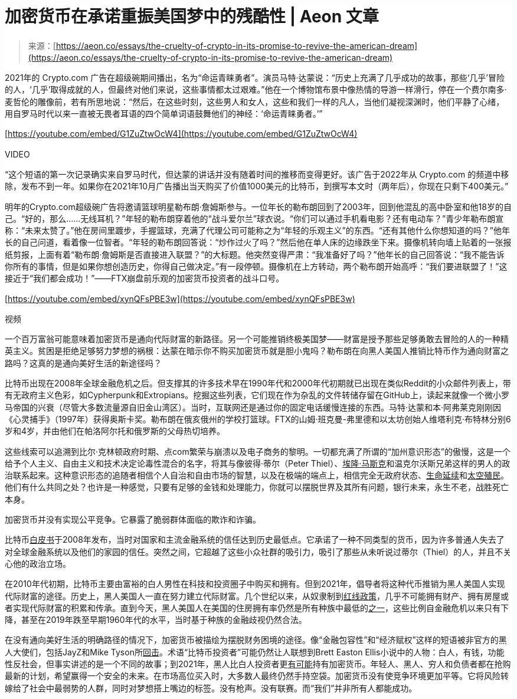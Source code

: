 

# 加密货币在承诺重振美国梦中的残酷性 | Aeon 文章

> 来源：[https://aeon.co/essays/the-cruelty-of-crypto-in-its-promise-to-revive-the-american-dream](https://aeon.co/essays/the-cruelty-of-crypto-in-its-promise-to-revive-the-american-dream)

2021年的 Crypto.com 广告在超级碗期间播出，名为“命运青睐勇者”。演员马特·达蒙说：“历史上充满了几乎成功的故事，那些‘几乎’冒险的人，‘几乎’取得成就的人，但最终对他们来说，这些事情都太过艰难。”他在一个博物馆布景中像热情的导游一样滑行，停在一个费尔南多·麦哲伦的雕像前，若有所思地说：“然后，在这些时刻，这些男人和女人，这些和我们一样的凡人，当他们凝视深渊时，他们平静了心绪，用自罗马时代以来一直被无畏者耳语的四个简单词语鼓舞他们的神经：‘命运青睐勇者。’”

[https://youtube.com/embed/G1ZuZtwOcW4](https://youtube.com/embed/G1ZuZtwOcW4)

VIDEO

“这个短语的第一次记录确实来自罗马时代，但达蒙的讲话并没有随着时间的推移而变得更好。该广告于2022年从 Crypto.com 的频道中移除，发布不到一年。如果你在2021年10月广告播出当天购买了价值1000美元的比特币，到撰写本文时（两年后），你现在只剩下400美元。”

明年的Crypto.com超级碗广告将邀请篮球明星勒布朗·詹姆斯参与。一位年长的勒布朗回到了2003年，回到他混乱的高中卧室和他18岁的自己。“好的，那么……无线耳机？”年轻的勒布朗穿着他的“战斗爱尔兰”球衣说。“你们可以通过手机看电影？还有电动车？”青少年勒布朗宣称：“未来太赞了。”他在房间里踱步，手握篮球，充满了代理公司可能称之为“年轻的乐观主义”的东西。“还有其他什么你想知道的吗？”他年长的自己问道，看着像一位智者。“年轻的勒布朗回答说：“炒作过火了吗？”然后他在单人床的边缘跌坐下来。摄像机转向墙上贴着的一张报纸剪报，上面有着“勒布朗·詹姆斯是否直接进入联盟？”的大标题。他突然变得严肃：“我准备好了吗？”他年长的自己回答说：“我不能告诉你所有的事情，但是如果你想创造历史，你得自己做决定。”有一段停顿。摄像机在上方转动，两个勒布朗开始高呼：“我们要进联盟了！”这接近于“我们都会成功！”——FTX崩盘前乐观的加密货币投资者的战斗口号。

[https://youtube.com/embed/xynQFsPBE3w](https://youtube.com/embed/xynQFsPBE3w)

视频

一个百万富翁可能意味着加密货币是通向代际财富的新路径。另一个可能推销终极美国梦——财富是授予那些足够勇敢去冒险的人的一种精英主义。贫困是拒绝足够努力梦想的祸根：达蒙在暗示你不购买加密货币就是胆小鬼吗？勒布朗在向黑人美国人推销比特币作为通向财富之路吗？这真的是通向美好生活的新途径吗？

比特币出现在2008年全球金融危机之后。但支撑其的许多技术早在1990年代和2000年代初期就已出现在类似Reddit的小众邮件列表上，带有无政府主义色彩，如Cypherpunk和Extropians。挖掘这些列表，它们现在作为杂乱的文件转储存留在GitHub上，读起来就像一个微小罗马帝国的兴衰（尽管大多数流量源自旧金山湾区）。当时，互联网还是通过你的固定电话缓慢连接的东西。马特·达蒙和本·阿弗莱克刚刚因《心灵捕手》（1997年）获得奥斯卡奖。勒布朗在俄亥俄州的学校打篮球。FTX的山姆·班克曼-弗里德和以太坊创始人维塔利克·布特林分别6岁和4岁，并由他们在帕洛阿尔托和俄罗斯的父母热切培养。

这些线索可以追溯到比尔·克林顿政府时期、点com繁荣与崩溃以及电子商务的黎明。一切都充满了所谓的“加州意识形态”的傲慢，这是一个给予个人主义、自由主义和技术决定论毒性混合的名字，将其与像彼得·蒂尔（Peter Thiel）、[埃隆·马斯克](https://aeon.co/essays/elon-musk-puts-his-case-for-a-multi-planet-civilisation)和温克尔沃斯兄弟这样的男人的政治联系起来。这种意识形态的追随者相信个人自治和自由市场的智慧，以及在极端的端点上，相信完全无政府状态、[生命延续](https://aeon.co/essays/is-it-rational-to-think-we-can-cheat-death-with-cryonics)和[太空殖民](https://aeon.co/essays/is-a-mission-to-mars-morally-defensible-given-todays-real-needs)。他们有什么共同之处？也许是一种感觉，只要有足够的金钱和处理能力，你就可以摆脱世界及其所有问题，银行未来，永生不老，战胜死亡本身。

加密货币并没有实现公平竞争。它暴露了脆弱群体面临的欺诈和诈骗。

比特币[白皮书](https://www.ussc.gov/sites/default/files/pdf/training/annual-national-training-seminar/2018/Emerging_Tech_Bitcoin_Crypto.pdf)于2008年发布，当时对国家和主流金融系统的信任达到历史最低点。它承诺了一种不同类型的货币，因为许多普通人失去了对全球金融系统以及他们的家园的信任。突然之间，它超越了这些小众社群的吸引力，吸引了那些从未听说过蒂尔（Thiel）的人，并且不关心他的政治立场。

在2010年代初期，比特币主要由富裕的白人男性在科技和投资圈子中购买和拥有。但到2021年，倡导者将这种代币推销为黑人美国人实现代际财富的途径。历史上，黑人美国人一直在努力建立代际财富。几个世纪以来，从奴隶制到[红线政策](https://aeon.co/videos/why-racial-segregation-is-a-design-feature-not-a-bug-of-us-cities)，几乎不可能拥有财产、拥有房屋或者实现代际财富的积累和传承。直到今天，黑人美国人在美国的住房拥有率仍然是所有种族中最低的[之一](https://www.jchs.harvard.edu/blog/nearly-every-state-people-color-are-less-likely-own-homes-compared-white-households)，这些比例自金融危机以来只有下降，甚至在2019年跌至早期1960年代的水平，当时基于种族的金融歧视仍然合法。

在没有通向美好生活的明确路径的情况下，加密货币被描绘为摆脱财务困境的途径。像“金融包容性”和“经济赋权”这样的短语被非官方的黑人大使们，包括JayZ和Mike Tyson所[回击](https://www.ineteconomics.org/perspectives/blog/how-the-crypto-hustle-carries-on-americas-shameful-history-of-racial-inequality)。术语“比特币投资者”可能仍然让人联想到Brett Easton Ellis小说中的人物：白人，有钱，功能性反社会，但事实讲述的是一个不同的故事；到2021年，黑人比白人投资者更[有可能](https://www.schwabmoneywise.com/tools-resources/ariel-schwab-survey-2022)持有加密货币。年轻人、黑人、穷人和负债者都在抢购最新的计划，希望赢得一个安全的未来。在市场高位买入时，大多数人最终仍然手持空袋。加密货币没有使竞争环境更加平等。它将风险转嫁给了社会中最弱势的人群，同时对梦想搭上嘴边的标签。没有枪声。没有联赛。而“我们”并非所有人都能成功。
